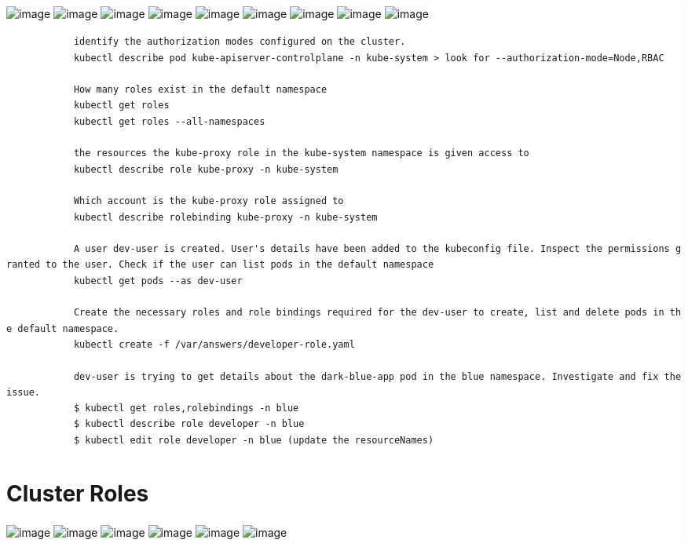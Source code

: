 <img width="599" alt="image" src="https://user-images.githubusercontent.com/75510135/127790928-63dba7ca-eecb-40c7-9526-f1aea565acb6.png">

<img width="813" alt="image" src="https://user-images.githubusercontent.com/75510135/127790934-a5888fd2-4f63-4d83-a5d2-bf0472704229.png">
<img width="539" alt="image" src="https://user-images.githubusercontent.com/75510135/127790943-07292994-02c6-423a-829d-1bc3e158dace.png">
<img width="658" alt="image" src="https://user-images.githubusercontent.com/75510135/127790952-fcf6ecc1-a8b7-4aab-98eb-432fc64cbc9d.png">
<img width="723" alt="image" src="https://user-images.githubusercontent.com/75510135/127790959-405404e4-0135-48d0-8898-4cc1aaa3fbde.png">
<img width="682" alt="image" src="https://user-images.githubusercontent.com/75510135/127790963-54f66527-98d2-405d-9b06-a2e27dbd2126.png">
<img width="690" alt="image" src="https://user-images.githubusercontent.com/75510135/127790971-174a5bcd-0e21-475c-8082-eb45bd432411.png">
<img width="799" alt="image" src="https://user-images.githubusercontent.com/75510135/127790981-b3acda43-5984-4894-bb99-4ff40c39df26.png">
                <img width="826" alt="image" src="https://user-images.githubusercontent.com/75510135/127790988-ae52cf6d-b337-4bc6-922b-68df465aec60.png">

                identify the authorization modes configured on the cluster.
                kubectl describe pod kube-apiserver-controlplane -n kube-system > look for --authorization-mode=Node,RBAC

                How many roles exist in the default namespace
                kubectl get roles
                kubectl get roles --all-namespaces

                the resources the kube-proxy role in the kube-system namespace is given access to
                kubectl describe role kube-proxy -n kube-system

                Which account is the kube-proxy role assigned to
                kubectl describe rolebinding kube-proxy -n kube-system 

                A user dev-user is created. User's details have been added to the kubeconfig file. Inspect the permissions granted to the user. Check if the user can list pods in the default namespace
                kubectl get pods --as dev-user

                Create the necessary roles and role bindings required for the dev-user to create, list and delete pods in the default namespace.
                kubectl create -f /var/answers/developer-role.yaml

                dev-user is trying to get details about the dark-blue-app pod in the blue namespace. Investigate and fix the issue.
                $ kubectl get roles,rolebindings -n blue
                $ kubectl describe role developer -n blue
                $ kubectl edit role developer -n blue (update the resourceNames)

# Cluster Roles
<img width="707" alt="image" src="https://user-images.githubusercontent.com/75510135/127791744-98f1b76f-016d-41aa-ae5d-cad76894d809.png">
<img width="827" alt="image" src="https://user-images.githubusercontent.com/75510135/127791755-7f5cc099-bd24-4828-af1d-5127a4e4f4cd.png">
<img width="626" alt="image" src="https://user-images.githubusercontent.com/75510135/127791764-7e4dfce8-9ba6-4f07-ad41-bc2e311ae6ad.png">
<img width="833" alt="image" src="https://user-images.githubusercontent.com/75510135/127791782-4b4e5868-b0f1-48a1-9670-8092fe9ed7a8.png">
<img width="839" alt="image" src="https://user-images.githubusercontent.com/75510135/127791797-823d16ff-eb51-494e-a1cd-3f4e4121257f.png">
<img width="844" alt="image" src="https://user-images.githubusercontent.com/75510135/127791816-d9006934-e4bf-47a5-99d7-62252e5f72a1.png">
